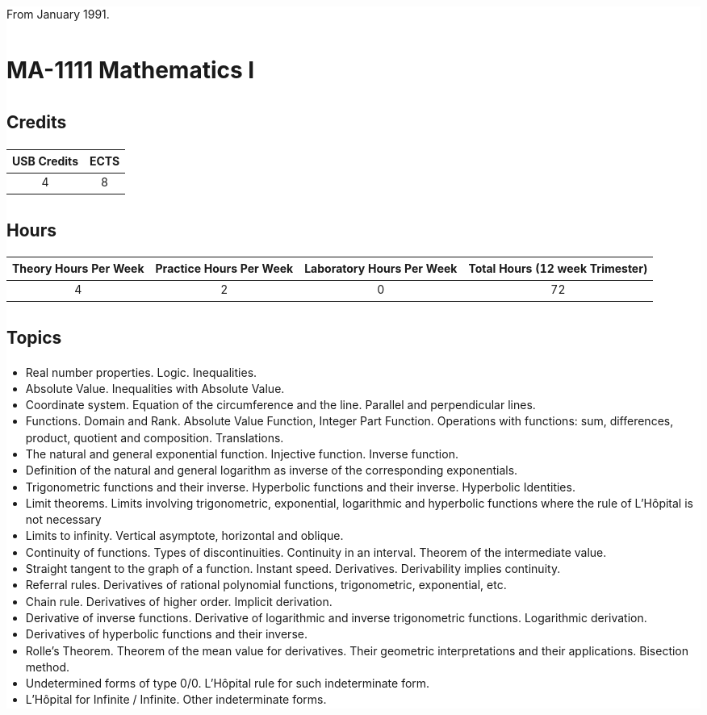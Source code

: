 From January 1991.

# MA-1111 Mathematics I

## Credits

| USB Credits | ECTS |
| :---------: | :--: |
|      4      |  8   |

## Hours

| Theory Hours Per Week | Practice Hours Per Week | Laboratory Hours Per Week | Total Hours (12 week Trimester) |
| :-------------------: | :---------------------: | :-----------------------: | :-----------------------------: |
|           4           |            2            |             0             |               72                |

## Topics

  - Real number properties. Logic. Inequalities.
  - Absolute Value. Inequalities with Absolute Value.
  - Coordinate system. Equation of the circumference and the line.
    Parallel and perpendicular lines.
  - Functions. Domain and Rank. Absolute Value Function, Integer Part
    Function. Operations with functions: sum, differences, product,
    quotient and composition. Translations.
  - The natural and general exponential function. Injective function.
    Inverse function.
  - Definition of the natural and general logarithm as inverse of the
    corresponding exponentials.
  - Trigonometric functions and their inverse. Hyperbolic functions and
    their inverse. Hyperbolic Identities.
  - Limit theorems. Limits involving trigonometric, exponential,
    logarithmic and hyperbolic functions where the rule of L’Hôpital is
    not necessary
  - Limits to infinity. Vertical asymptote, horizontal and oblique.
  - Continuity of functions. Types of discontinuities. Continuity in an
    interval. Theorem of the intermediate value.
  - Straight tangent to the graph of a function. Instant speed.
    Derivatives. Derivability implies continuity.
  - Referral rules. Derivatives of rational polynomial functions,
    trigonometric, exponential, etc.
  - Chain rule. Derivatives of higher order. Implicit derivation.
  - Derivative of inverse functions. Derivative of logarithmic and
    inverse trigonometric functions. Logarithmic derivation.
  - Derivatives of hyperbolic functions and their inverse.
  - Rolle’s Theorem. Theorem of the mean value for derivatives. Their
    geometric interpretations and their applications. Bisection method.
  - Undetermined forms of type 0/0. L’Hôpital rule for such
    indeterminate form.
  - L’Hôpital for Infinite / Infinite. Other indeterminate forms.
